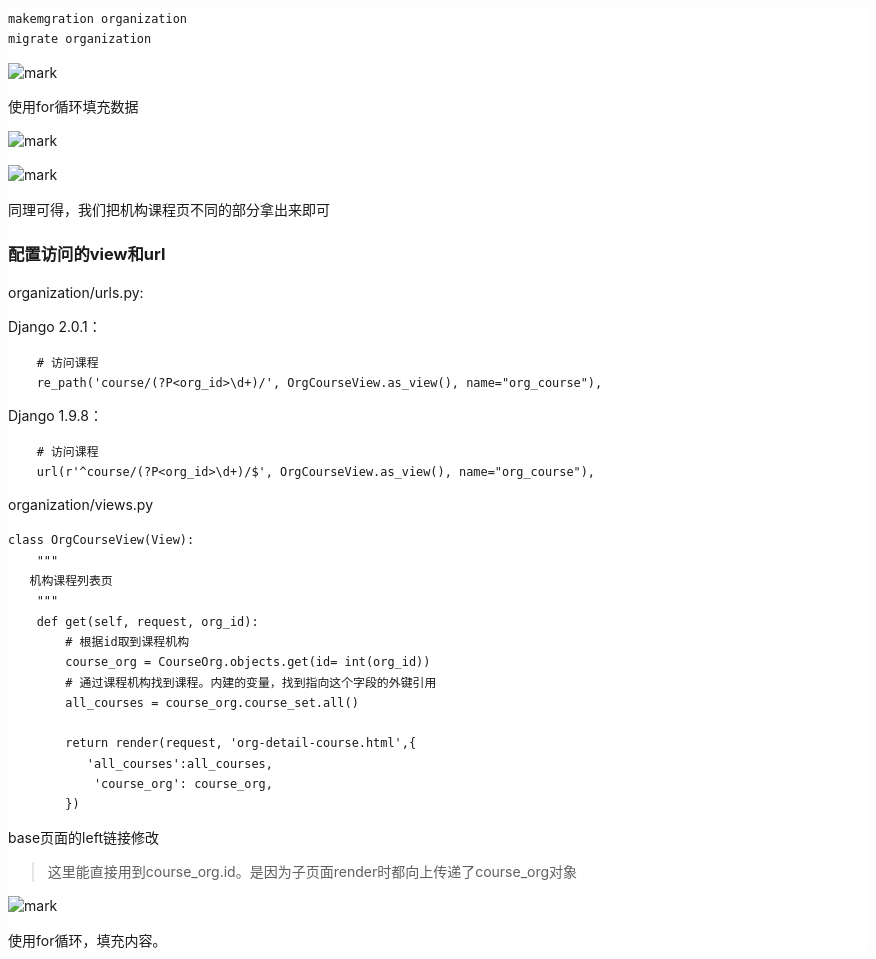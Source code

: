 ```
makemgration organization
migrate organization
```

![mark](http://upload-images.jianshu.io/upload_images/1779926-785deb9fdc5f2647.png?imageMogr2/auto-orient/strip%7CimageView2/2/w/1240)

使用for循环填充数据

![mark](http://upload-images.jianshu.io/upload_images/1779926-191fcde311217246.png?imageMogr2/auto-orient/strip%7CimageView2/2/w/1240)

![mark](http://upload-images.jianshu.io/upload_images/1779926-124c00e49522243b.png?imageMogr2/auto-orient/strip%7CimageView2/2/w/1240)

同理可得，我们把机构课程页不同的部分拿出来即可

### 配置访问的view和url
organization/urls.py:

Django 2.0.1：

```
    # 访问课程
    re_path('course/(?P<org_id>\d+)/', OrgCourseView.as_view(), name="org_course"),
```
Django 1.9.8：

```
    # 访问课程
    url(r'^course/(?P<org_id>\d+)/$', OrgCourseView.as_view(), name="org_course"),
```

organization/views.py
```
class OrgCourseView(View):
    """
   机构课程列表页
    """
    def get(self, request, org_id):
        # 根据id取到课程机构
        course_org = CourseOrg.objects.get(id= int(org_id))
        # 通过课程机构找到课程。内建的变量，找到指向这个字段的外键引用
        all_courses = course_org.course_set.all()

        return render(request, 'org-detail-course.html',{
           'all_courses':all_courses,
            'course_org': course_org,
        })
```

base页面的left链接修改

>这里能直接用到course_org.id。是因为子页面render时都向上传递了course_org对象

![mark](http://upload-images.jianshu.io/upload_images/1779926-091c34151ad3f216.png?imageMogr2/auto-orient/strip%7CimageView2/2/w/1240)

使用for循环，填充内容。

